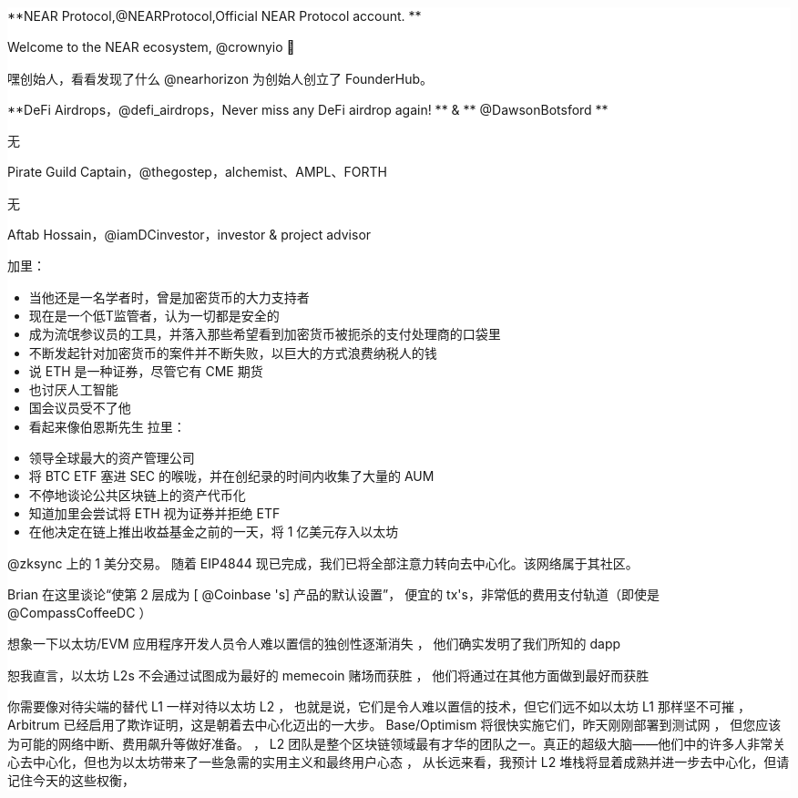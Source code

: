 **NEAR Protocol,@NEARProtocol,Official NEAR Protocol account. **

Welcome to the NEAR ecosystem, 
@crownyio
 👑

嘿创始人，看看发现了什么
@nearhorizon
为创始人创立了 FounderHub。

**DeFi Airdrops，@defi_airdrops，Never miss any DeFi airdrop again! ** & ** @DawsonBotsford **

无

Pirate Guild Captain，@thegostep，alchemist、AMPL、FORTH

无

Aftab Hossain，@iamDCinvestor，investor & project advisor

加里：
- 当他还是一名学者时，曾是加密货币的大力支持者
- 现在是一个低T监管者，认为一切都是安全的
- 成为流氓参议员的工具，并落入那些希望看到加密货币被扼杀的支付处理商的口袋里
- 不断发起针对加密货币的案件并不断失败，以巨大的方式浪费纳税人的钱
- 说 ETH 是一种证券，尽管它有 CME 期货
- 也讨厌人工智能
- 国会议员受不了他
- 看起来像伯恩斯先生
拉里：
+ 领导全球最大的资产管理公司
+ 将 BTC ETF 塞进 SEC 的喉咙，并在创纪录的时间内收集了大量的 AUM
+ 不停地谈论公共区块链上的资产代币化
+ 知道加里会尝试将 ETH 视为证券并拒绝 ETF
+ 在他决定在链上推出收益基金之前的一天，将 1 亿美元存入以太坊

@zksync
上的 1 美分交易。
随着 EIP4844 现已完成，我们已将全部注意力转向去中心化。该网络属于其社区。

Brian 在这里谈论“使第 2 层成为 [ 
@Coinbase
 's] 产品的默认设置”，
便宜的 tx's，非常低的费用支付轨道（即使是
@CompassCoffeeDC
 ）

想象一下以太坊/EVM 应用程序开发人员令人难以置信的独创性逐渐消失
，
他们确实发明了我们所知的 dapp

恕我直言，以太坊 L2s 不会通过试图成为最好的 memecoin 赌场而获胜
，
他们将通过在其他方面做到最好而获胜

你需要像对待尖端的替代 L1 一样对待以太坊 L2
，
也就是说，它们是令人难以置信的技术，但它们远不如以太坊 L1 那样坚不可摧
，
Arbitrum 已经启用了欺诈证明，这是朝着去中心化迈出的一大步。 Base/Optimism 将很快实施它们，昨天刚刚部署到测试网
，
但您应该为可能的网络中断、费用飙​​升等做好准备。
，
L2 团队是整个区块链领域最有才华的团队之一。真正的超级大脑——他们中的许多人非常关心去中心化，但也为以太坊带来了一些急需的实用主义和最终用户心态
，
从长远来看，我预计 L2 堆栈将显着成熟并进一步去中心化，但请记住今天的这些权衡，
